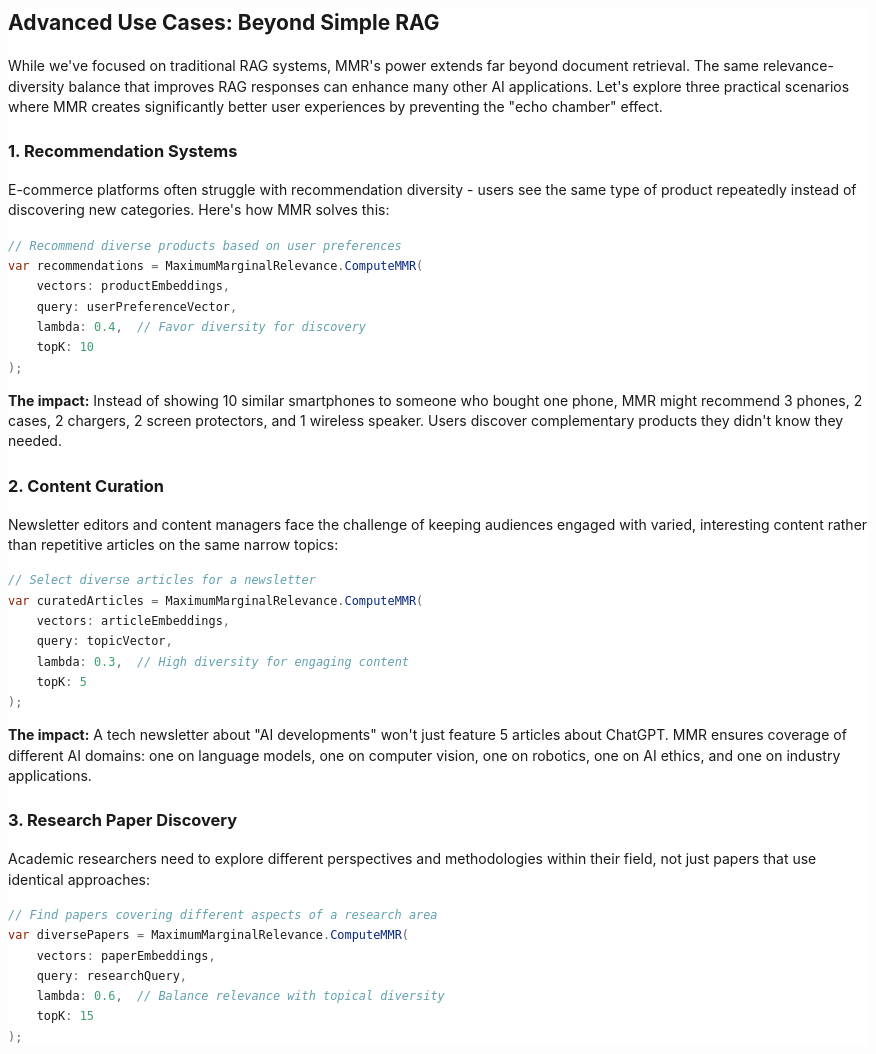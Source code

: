 ## Advanced Use Cases: Beyond Simple RAG

While we've focused on traditional RAG systems, MMR's power extends far beyond document retrieval. The same relevance-diversity balance that improves RAG responses can enhance many other AI applications. Let's explore three practical scenarios where MMR creates significantly better user experiences by preventing the "echo chamber" effect.

### 1. Recommendation Systems

E-commerce platforms often struggle with recommendation diversity - users see the same type of product repeatedly instead of discovering new categories. Here's how MMR solves this:

```csharp
// Recommend diverse products based on user preferences
var recommendations = MaximumMarginalRelevance.ComputeMMR(
    vectors: productEmbeddings,
    query: userPreferenceVector,
    lambda: 0.4,  // Favor diversity for discovery
    topK: 10
);
```

**The impact:** Instead of showing 10 similar smartphones to someone who bought one phone, MMR might recommend 3 phones, 2 cases, 2 chargers, 2 screen protectors, and 1 wireless speaker. Users discover complementary products they didn't know they needed.

### 2. Content Curation

Newsletter editors and content managers face the challenge of keeping audiences engaged with varied, interesting content rather than repetitive articles on the same narrow topics:

```csharp
// Select diverse articles for a newsletter
var curatedArticles = MaximumMarginalRelevance.ComputeMMR(
    vectors: articleEmbeddings,
    query: topicVector,
    lambda: 0.3,  // High diversity for engaging content
    topK: 5
);
```

**The impact:** A tech newsletter about "AI developments" won't just feature 5 articles about ChatGPT. MMR ensures coverage of different AI domains: one on language models, one on computer vision, one on robotics, one on AI ethics, and one on industry applications.

### 3. Research Paper Discovery

Academic researchers need to explore different perspectives and methodologies within their field, not just papers that use identical approaches:

```csharp
// Find papers covering different aspects of a research area
var diversePapers = MaximumMarginalRelevance.ComputeMMR(
    vectors: paperEmbeddings,
    query: researchQuery,
    lambda: 0.6,  // Balance relevance with topical diversity
    topK: 15
);
```
